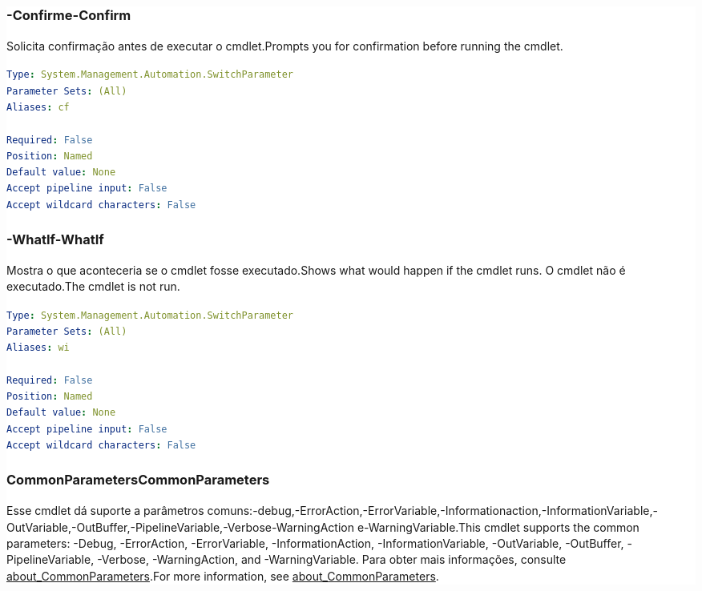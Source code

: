 ### <span data-ttu-id="f5f1f-145">-Confirme</span><span class="sxs-lookup"><span data-stu-id="f5f1f-145">-Confirm</span></span>
<span data-ttu-id="f5f1f-146">Solicita confirmação antes de executar o cmdlet.</span><span class="sxs-lookup"><span data-stu-id="f5f1f-146">Prompts you for confirmation before running the cmdlet.</span></span>

```yaml
Type: System.Management.Automation.SwitchParameter
Parameter Sets: (All)
Aliases: cf

Required: False
Position: Named
Default value: None
Accept pipeline input: False
Accept wildcard characters: False
```

### <span data-ttu-id="f5f1f-147">-WhatIf</span><span class="sxs-lookup"><span data-stu-id="f5f1f-147">-WhatIf</span></span>
<span data-ttu-id="f5f1f-148">Mostra o que aconteceria se o cmdlet fosse executado.</span><span class="sxs-lookup"><span data-stu-id="f5f1f-148">Shows what would happen if the cmdlet runs.</span></span>
<span data-ttu-id="f5f1f-149">O cmdlet não é executado.</span><span class="sxs-lookup"><span data-stu-id="f5f1f-149">The cmdlet is not run.</span></span>

```yaml
Type: System.Management.Automation.SwitchParameter
Parameter Sets: (All)
Aliases: wi

Required: False
Position: Named
Default value: None
Accept pipeline input: False
Accept wildcard characters: False
```

### <span data-ttu-id="f5f1f-150">CommonParameters</span><span class="sxs-lookup"><span data-stu-id="f5f1f-150">CommonParameters</span></span>
<span data-ttu-id="f5f1f-151">Esse cmdlet dá suporte a parâmetros comuns:-debug,-ErrorAction,-ErrorVariable,-Informationaction,-InformationVariable,-OutVariable,-OutBuffer,-PipelineVariable,-Verbose-WarningAction e-WarningVariable.</span><span class="sxs-lookup"><span data-stu-id="f5f1f-151">This cmdlet supports the common parameters: -Debug, -ErrorAction, -ErrorVariable, -InformationAction, -InformationVariable, -OutVariable, -OutBuffer, -PipelineVariable, -Verbose, -WarningAction, and -WarningVariable.</span></span> <span data-ttu-id="f5f1f-152">Para obter mais informações, consulte [about_CommonParameters](https://go.microsoft.com/fwlink/?LinkID=113216).</span><span class="sxs-lookup"><span data-stu-id="f5f1f-152">For more information, see [about_CommonParameters](https://go.microsoft.com/fwlink/?LinkID=113216).</span></span>
